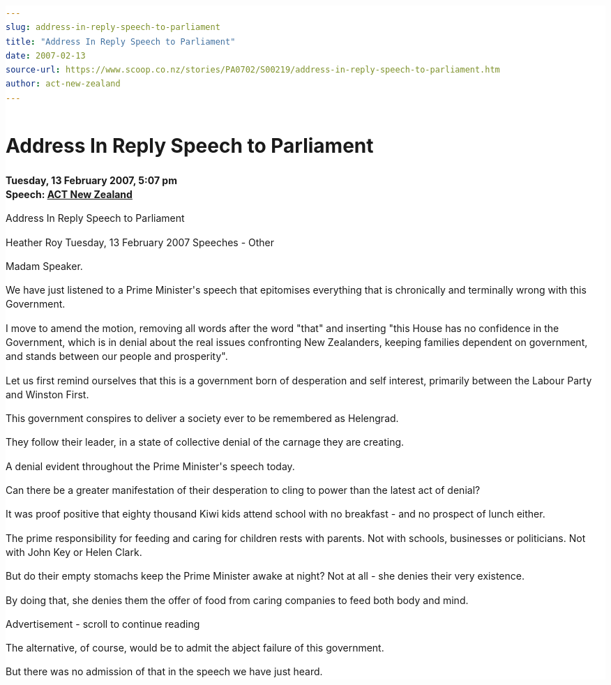 ```yaml
---
slug: address-in-reply-speech-to-parliament
title: "Address In Reply Speech to Parliament"
date: 2007-02-13
source-url: https://www.scoop.co.nz/stories/PA0702/S00219/address-in-reply-speech-to-parliament.htm
author: act-new-zealand
---
```

Address In Reply Speech to Parliament
=====================================

**Tuesday, 13 February 2007, 5:07 pm**  
**Speech: [ACT New Zealand](https://info.scoop.co.nz/ACT_New_Zealand)**

Address In Reply Speech to Parliament

Heather Roy Tuesday, 13 February 2007 Speeches - Other

Madam Speaker.

We have just listened to a Prime Minister's speech that epitomises everything that is chronically and terminally wrong with this Government.

I move to amend the motion, removing all words after the word "that" and inserting "this House has no confidence in the Government, which is in denial about the real issues confronting New Zealanders, keeping families dependent on government, and stands between our people and prosperity".

Let us first remind ourselves that this is a government born of desperation and self interest, primarily between the Labour Party and Winston First.

This government conspires to deliver a society ever to be remembered as Helengrad.

They follow their leader, in a state of collective denial of the carnage they are creating.

A denial evident throughout the Prime Minister's speech today.

Can there be a greater manifestation of their desperation to cling to power than the latest act of denial?

It was proof positive that eighty thousand Kiwi kids attend school with no breakfast - and no prospect of lunch either.

The prime responsibility for feeding and caring for children rests with parents. Not with schools, businesses or politicians. Not with John Key or Helen Clark.

But do their empty stomachs keep the Prime Minister awake at night? Not at all - she denies their very existence.

By doing that, she denies them the offer of food from caring companies to feed both body and mind.

Advertisement - scroll to continue reading





The alternative, of course, would be to admit the abject failure of this government.

But there was no admission of that in the speech we have just heard.
